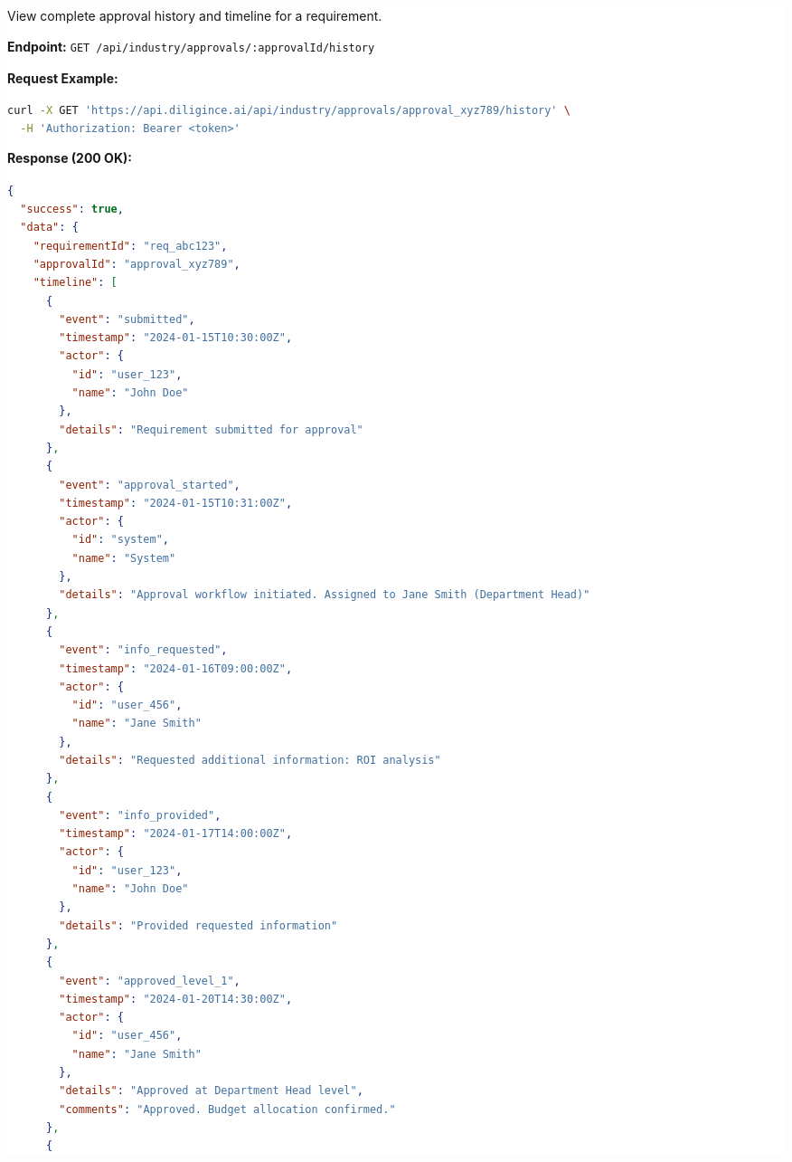 View complete approval history and timeline for a requirement.

**Endpoint:** `GET /api/industry/approvals/:approvalId/history`

**Request Example:**
```bash
curl -X GET 'https://api.diligince.ai/api/industry/approvals/approval_xyz789/history' \
  -H 'Authorization: Bearer <token>'
```

**Response (200 OK):**
```json
{
  "success": true,
  "data": {
    "requirementId": "req_abc123",
    "approvalId": "approval_xyz789",
    "timeline": [
      {
        "event": "submitted",
        "timestamp": "2024-01-15T10:30:00Z",
        "actor": {
          "id": "user_123",
          "name": "John Doe"
        },
        "details": "Requirement submitted for approval"
      },
      {
        "event": "approval_started",
        "timestamp": "2024-01-15T10:31:00Z",
        "actor": {
          "id": "system",
          "name": "System"
        },
        "details": "Approval workflow initiated. Assigned to Jane Smith (Department Head)"
      },
      {
        "event": "info_requested",
        "timestamp": "2024-01-16T09:00:00Z",
        "actor": {
          "id": "user_456",
          "name": "Jane Smith"
        },
        "details": "Requested additional information: ROI analysis"
      },
      {
        "event": "info_provided",
        "timestamp": "2024-01-17T14:00:00Z",
        "actor": {
          "id": "user_123",
          "name": "John Doe"
        },
        "details": "Provided requested information"
      },
      {
        "event": "approved_level_1",
        "timestamp": "2024-01-20T14:30:00Z",
        "actor": {
          "id": "user_456",
          "name": "Jane Smith"
        },
        "details": "Approved at Department Head level",
        "comments": "Approved. Budget allocation confirmed."
      },
      {
```